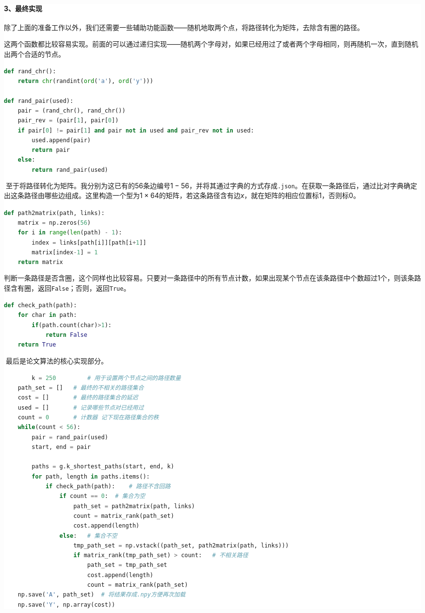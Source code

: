 #### 3、最终实现

​		除了上面的准备工作以外，我们还需要一些辅助功能函数——随机地取两个点，将路径转化为矩阵，去除含有圈的路径。

​		这两个函数都比较容易实现。前面的可以通过递归实现——随机两个字母对，如果已经用过了或者两个字母相同，则再随机一次，直到随机出两个合适的节点。

```python
def rand_chr():
    return chr(randint(ord('a'), ord('y')))

def rand_pair(used):
    pair = (rand_chr(), rand_chr())
    pair_rev = (pair[1], pair[0])
    if pair[0] != pair[1] and pair not in used and pair_rev not in used:
        used.append(pair)
        return pair
    else:
        return rand_pair(used)
```

​		至于将路径转化为矩阵。我分别为这已有的$56$条边编号$1-56$，并将其通过字典的方式存成`.json`。在获取一条路径后，通过比对字典确定出这条路径由哪些边组成。这里构造一个型为$1\times 64$的矩阵，若这条路径含有边$x$，就在矩阵的相应位置标$1$，否则标$0$。

```python
def path2matrix(path, links):
    matrix = np.zeros(56)
    for i in range(len(path) - 1):
        index = links[path[i]][path[i+1]]
        matrix[index-1] = 1
    return matrix
```

​		判断一条路径是否含圈，这个同样也比较容易。只要对一条路径中的所有节点计数，如果出现某个节点在该条路径中个数超过$1$个，则该条路径含有圈，返回`False`；否则，返回`True`。

```python
def check_path(path):
    for char in path:
        if(path.count(char)>1):
            return False
    return True
```

​		最后是论文算法的核心实现部分。

```python
		k = 250         # 用于设置两个节点之间的路径数量
    path_set = []   # 最终的不相关的路径集合
    cost = []       # 最终的路径集合的延迟
    used = []       # 记录哪些节点对已经用过
    count = 0       # 计数器 记下现在路径集合的秩
    while(count < 56):
        pair = rand_pair(used)
        start, end = pair

        paths = g.k_shortest_paths(start, end, k)
        for path, length in paths.items():
            if check_path(path):    # 路径不含回路
                if count == 0:  # 集合为空
                    path_set = path2matrix(path, links)
                    count = matrix_rank(path_set)
                    cost.append(length)
                else:   # 集合不空
                    tmp_path_set = np.vstack((path_set, path2matrix(path, links)))
                    if matrix_rank(tmp_path_set) > count:   # 不相关路径
                        path_set = tmp_path_set
                        cost.append(length)
                        count = matrix_rank(path_set)
    np.save('A', path_set)	# 将结果存成.npy方便再次加载
    np.save('Y', np.array(cost))
```
